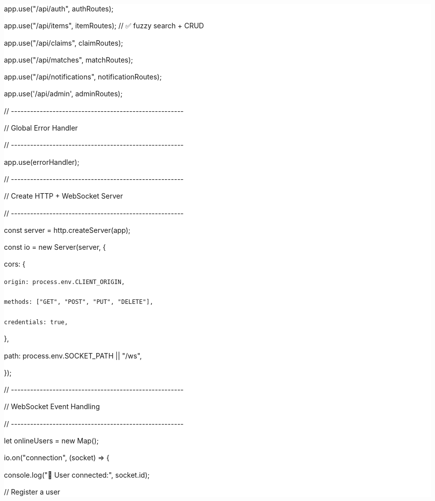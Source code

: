 

app.use("/api/auth", authRoutes);

app.use("/api/items", itemRoutes);           // ✅ fuzzy search + CRUD

app.use("/api/claims", claimRoutes);

app.use("/api/matches", matchRoutes);

app.use("/api/notifications", notificationRoutes);

app.use('/api/admin', adminRoutes);

// ------------------------------------------------------

// Global Error Handler

// ------------------------------------------------------

app.use(errorHandler);



// ------------------------------------------------------

// Create HTTP + WebSocket Server

// ------------------------------------------------------

const server = http.createServer(app);



const io = new Server(server, {

  cors: {

    origin: process.env.CLIENT_ORIGIN,

    methods: ["GET", "POST", "PUT", "DELETE"],

    credentials: true,

  },

  path: process.env.SOCKET_PATH || "/ws",

});



// ------------------------------------------------------

// WebSocket Event Handling

// ------------------------------------------------------

let onlineUsers = new Map();



io.on("connection", (socket) => {

  console.log("🔌 User connected:", socket.id);



  // Register a user
